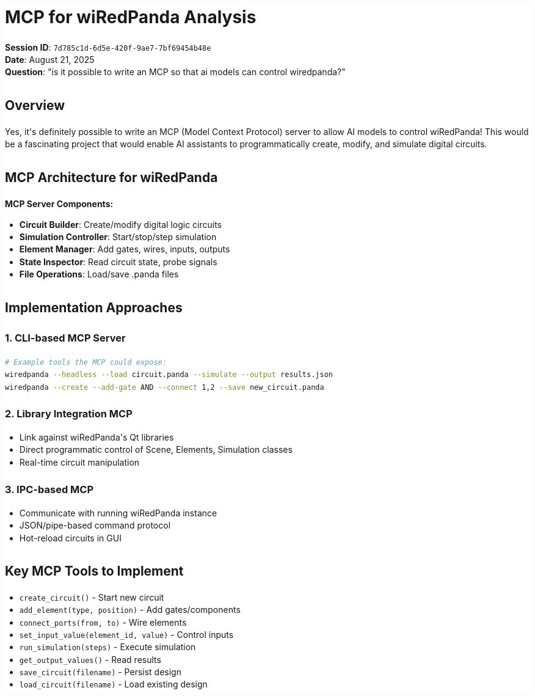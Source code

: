 # MCP for wiRedPanda Analysis

**Session ID**: `7d785c1d-6d5e-420f-9ae7-7bf69454b48e`  
**Date**: August 21, 2025  
**Question**: "is it possible to write an MCP so that ai models can control wiredpanda?"

## Overview

Yes, it's definitely possible to write an MCP (Model Context Protocol) server to allow AI models to control wiRedPanda! This would be a fascinating project that would enable AI assistants to programmatically create, modify, and simulate digital circuits.

## MCP Architecture for wiRedPanda

**MCP Server Components:**
- **Circuit Builder**: Create/modify digital logic circuits
- **Simulation Controller**: Start/stop/step simulation 
- **Element Manager**: Add gates, wires, inputs, outputs
- **State Inspector**: Read circuit state, probe signals
- **File Operations**: Load/save .panda files

## Implementation Approaches

### 1. CLI-based MCP Server
```bash
# Example tools the MCP could expose:
wiredpanda --headless --load circuit.panda --simulate --output results.json
wiredpanda --create --add-gate AND --connect 1,2 --save new_circuit.panda
```

### 2. Library Integration MCP
- Link against wiRedPanda's Qt libraries
- Direct programmatic control of Scene, Elements, Simulation classes
- Real-time circuit manipulation

### 3. IPC-based MCP
- Communicate with running wiRedPanda instance
- JSON/pipe-based command protocol
- Hot-reload circuits in GUI

## Key MCP Tools to Implement

- `create_circuit()` - Start new circuit
- `add_element(type, position)` - Add gates/components  
- `connect_ports(from, to)` - Wire elements
- `set_input_value(element_id, value)` - Control inputs
- `run_simulation(steps)` - Execute simulation
- `get_output_values()` - Read results
- `save_circuit(filename)` - Persist design
- `load_circuit(filename)` - Load existing design
